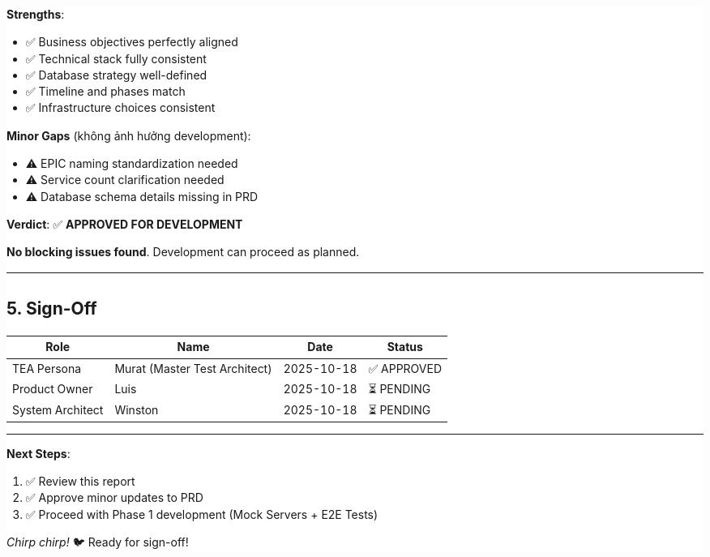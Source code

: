 **Strengths**:
- ✅ Business objectives perfectly aligned
- ✅ Technical stack fully consistent
- ✅ Database strategy well-defined
- ✅ Timeline and phases match
- ✅ Infrastructure choices consistent

**Minor Gaps** (không ảnh hưởng development):
- ⚠️ EPIC naming standardization needed
- ⚠️ Service count clarification needed
- ⚠️ Database schema details missing in PRD

**Verdict**: ✅ **APPROVED FOR DEVELOPMENT**

**No blocking issues found**. Development can proceed as planned.

---

## 5. Sign-Off

| Role | Name | Date | Status |
|------|------|------|--------|
| TEA Persona | Murat (Master Test Architect) | 2025-10-18 | ✅ APPROVED |
| Product Owner | Luis | 2025-10-18 | ⏳ PENDING |
| System Architect | Winston | 2025-10-18 | ⏳ PENDING |

---

**Next Steps**:
1. ✅ Review this report
2. ✅ Approve minor updates to PRD
3. ✅ Proceed with Phase 1 development (Mock Servers + E2E Tests)

*Chirp chirp!* 🐦 Ready for sign-off!

